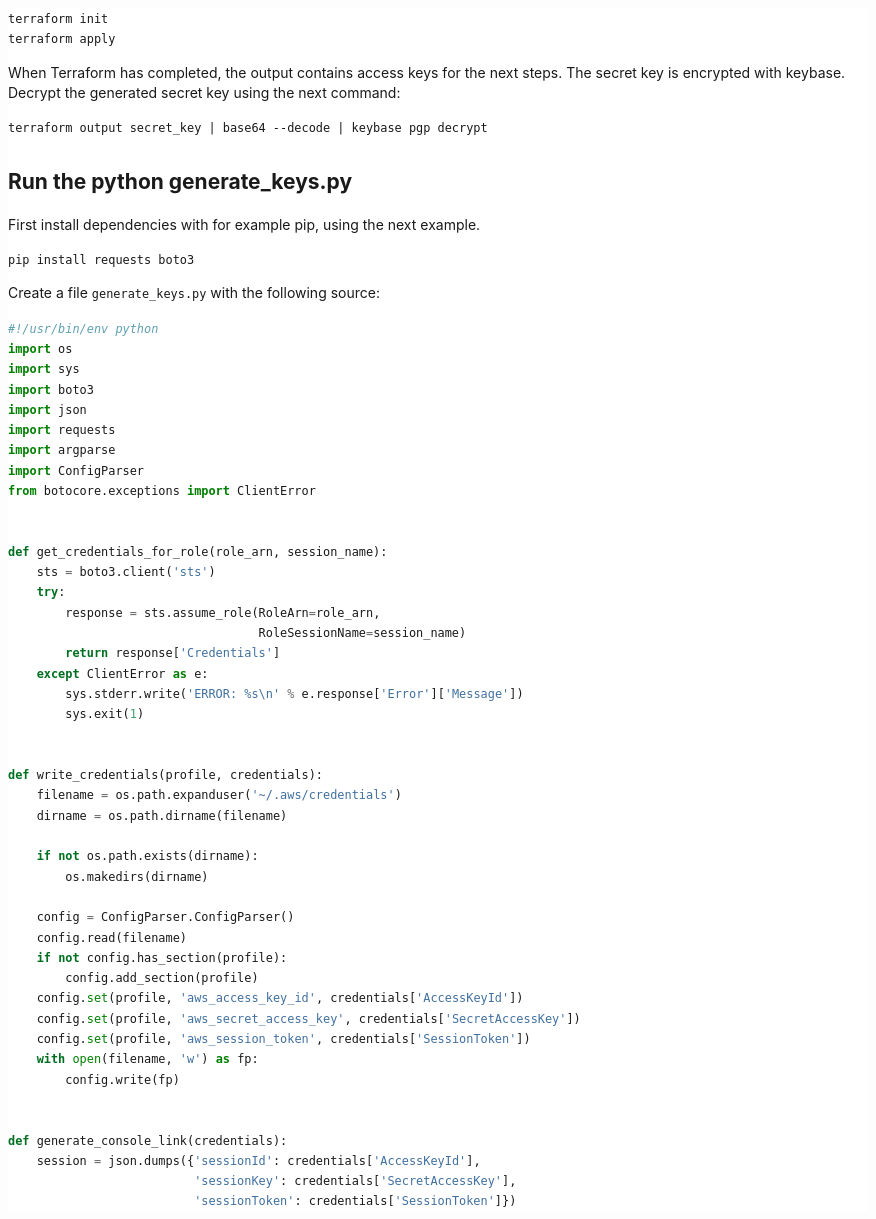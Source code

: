 ```
terraform init
terraform apply
```

When Terraform has completed, the output contains access keys for the next steps. The secret key is encrypted with keybase. Decrypt the generated secret key using the next command:

```
terraform output secret_key | base64 --decode | keybase pgp decrypt
```

## Run the python generate_keys.py

First install dependencies with for example pip, using the next example.

```
pip install requests boto3
```

Create a file `generate_keys.py` with the following source:

```python
#!/usr/bin/env python
import os
import sys
import boto3
import json
import requests
import argparse
import ConfigParser
from botocore.exceptions import ClientError


def get_credentials_for_role(role_arn, session_name):
    sts = boto3.client('sts')
    try:
        response = sts.assume_role(RoleArn=role_arn, 
                                   RoleSessionName=session_name)
        return response['Credentials']
    except ClientError as e:
        sys.stderr.write('ERROR: %s\n' % e.response['Error']['Message'])
        sys.exit(1)


def write_credentials(profile, credentials):
    filename = os.path.expanduser('~/.aws/credentials')
    dirname = os.path.dirname(filename)

    if not os.path.exists(dirname):
        os.makedirs(dirname)

    config = ConfigParser.ConfigParser()
    config.read(filename)
    if not config.has_section(profile):
        config.add_section(profile)
    config.set(profile, 'aws_access_key_id', credentials['AccessKeyId'])
    config.set(profile, 'aws_secret_access_key', credentials['SecretAccessKey'])
    config.set(profile, 'aws_session_token', credentials['SessionToken'])
    with open(filename, 'w') as fp:
        config.write(fp)


def generate_console_link(credentials):
    session = json.dumps({'sessionId': credentials['AccessKeyId'],
                          'sessionKey': credentials['SecretAccessKey'],
                          'sessionToken': credentials['SessionToken']})
```